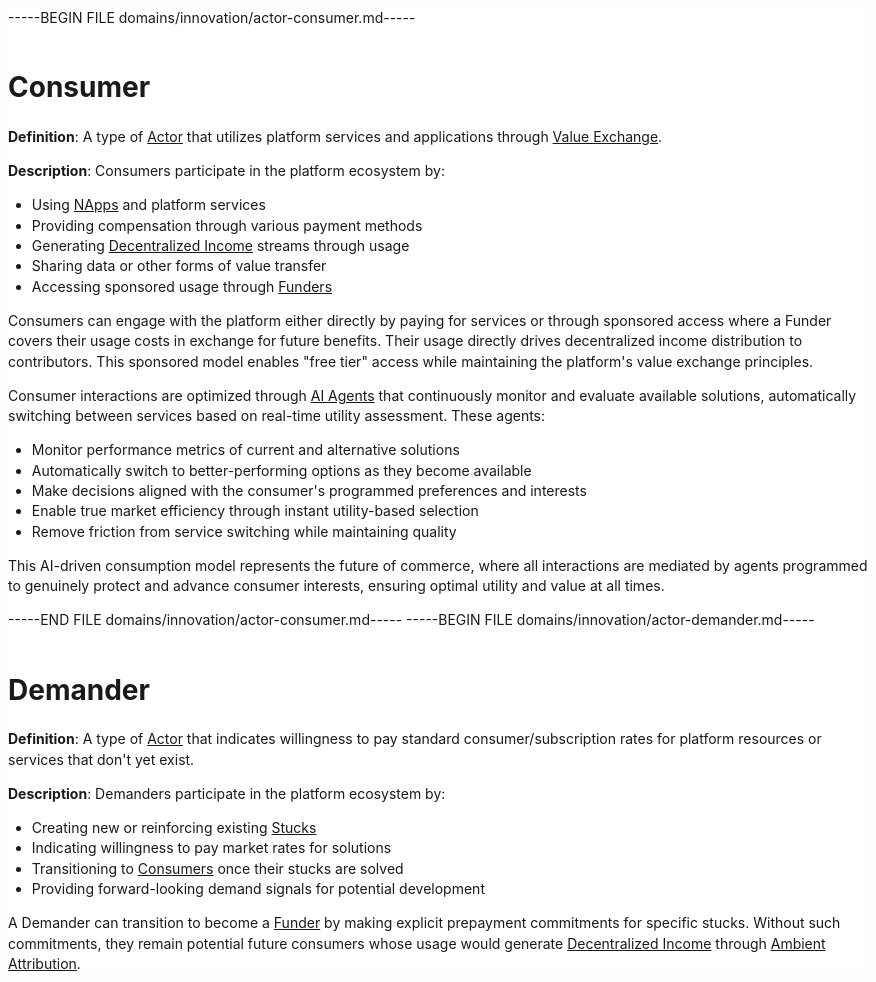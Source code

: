 -----BEGIN FILE domains/innovation/actor-consumer.md-----
# Consumer

**Definition**: A type of [Actor](actor.md) that utilizes platform services and
applications through [Value Exchange](value-exchange.md).

**Description**: Consumers participate in the platform ecosystem by:

- Using [NApps](napp.md) and platform services
- Providing compensation through various payment methods
- Generating [Decentralized Income](../decentralized-ai/decentralized-income.md) streams through
  usage
- Sharing data or other forms of value transfer
- Accessing sponsored usage through [Funders](actor-funder.md)

Consumers can engage with the platform either directly by paying for services or
through sponsored access where a Funder covers their usage costs in exchange for
future benefits. Their usage directly drives decentralized income distribution
to contributors. This sponsored model enables "free tier" access while
maintaining the platform's value exchange principles.

Consumer interactions are optimized through [AI Agents](ai-agent.md) that continuously monitor
and evaluate available solutions, automatically switching between services based
on real-time utility assessment. These agents:

- Monitor performance metrics of current and alternative solutions
- Automatically switch to better-performing options as they become available
- Make decisions aligned with the consumer's programmed preferences and
  interests
- Enable true market efficiency through instant utility-based selection
- Remove friction from service switching while maintaining quality

This AI-driven consumption model represents the future of commerce, where all
interactions are mediated by agents programmed to genuinely protect and advance
consumer interests, ensuring optimal utility and value at all times.

-----END FILE domains/innovation/actor-consumer.md-----
-----BEGIN FILE domains/innovation/actor-demander.md-----
# Demander

**Definition**: A type of [Actor](actor.md) that indicates willingness to pay standard consumer/subscription rates for platform resources or services that don't yet exist.

**Description**: Demanders participate in the platform ecosystem by:

- Creating new or reinforcing existing [Stucks](stuck.md)
- Indicating willingness to pay market rates for solutions
- Transitioning to [Consumers](actor-consumer.md) once their stucks are solved
- Providing forward-looking demand signals for potential development

A Demander can transition to become a [Funder](actor-funder.md) by making
explicit prepayment commitments for specific stucks. Without such commitments,
they remain potential future consumers whose usage would generate
[Decentralized Income](../decentralized-ai/decentralized-income.md) through
[Ambient Attribution](ambient-attribution.md).
